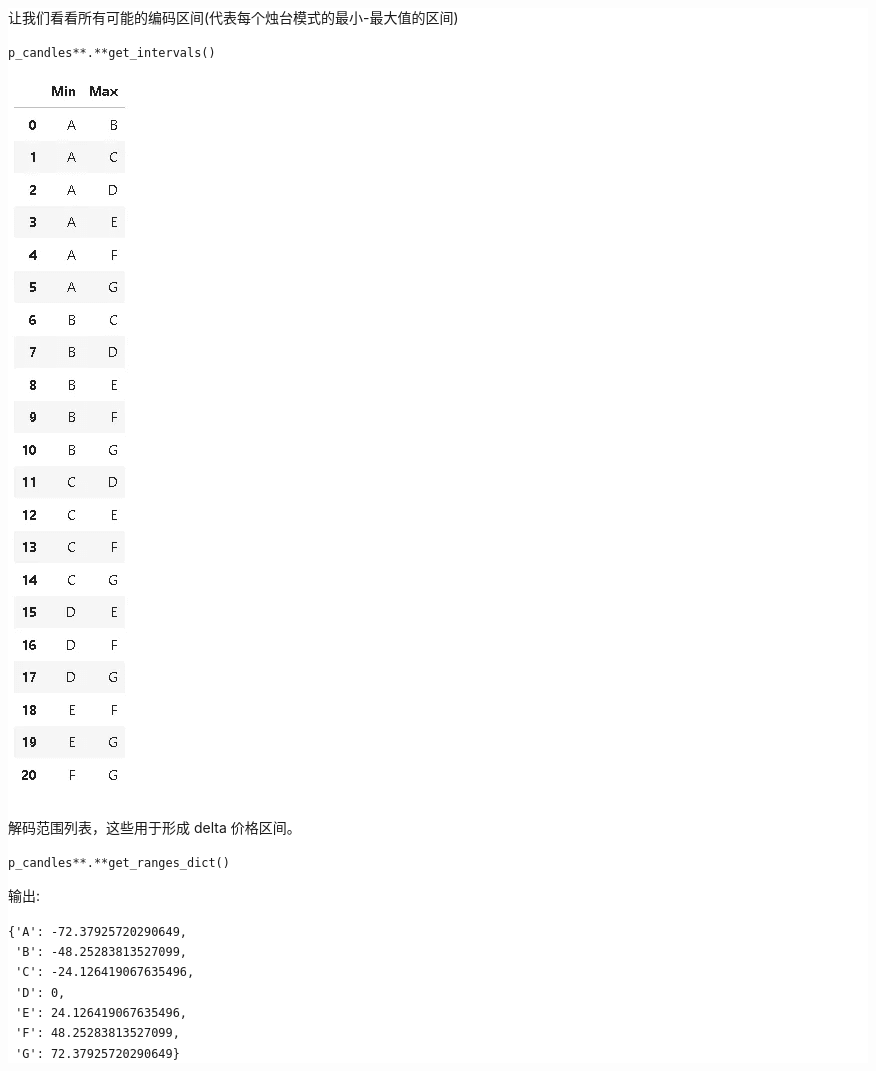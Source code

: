 
让我们看看所有可能的编码区间(代表每个烛台模式的最小-最大值的区间)

```
p_candles**.**get_intervals()
```

![](img/17ca3ce798941eaf56261aa360cdcba3.png)

解码范围列表，这些用于形成 delta 价格区间。

```
p_candles**.**get_ranges_dict()
```

输出:

```
{'A': -72.37925720290649,
 'B': -48.25283813527099,
 'C': -24.126419067635496,
 'D': 0,
 'E': 24.126419067635496,
 'F': 48.25283813527099,
 'G': 72.37925720290649}
```
